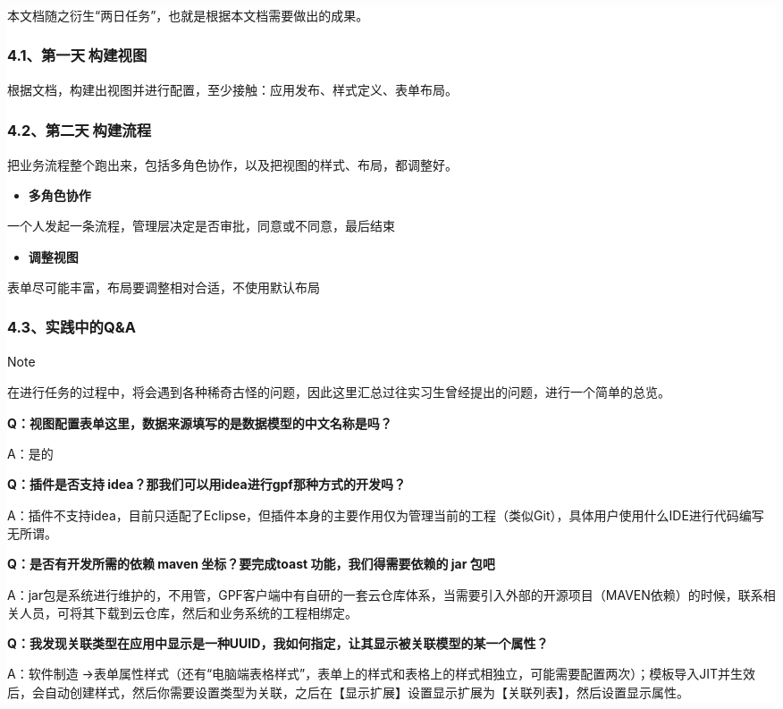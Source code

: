 本文档随之衍生“两日任务”，也就是根据本文档需要做出的成果。

### 4.1、第一天 构建视图

根据文档，构建出视图并进行配置，至少接触：应用发布、样式定义、表单布局。



### 4.2、第二天 构建流程

把业务流程整个跑出来，包括多角色协作，以及把视图的样式、布局，都调整好。

- **多角色协作**

一个人发起一条流程，管理层决定是否审批，同意或不同意，最后结束

- **调整视图**

表单尽可能丰富，布局要调整相对合适，不使用默认布局



### 4.3、实践中的Q&A

> [!NOTE]
>
> 在进行任务的过程中，将会遇到各种稀奇古怪的问题，因此这里汇总过往实习生曾经提出的问题，进行一个简单的总览。



**Q：视图配置表单这里，数据来源填写的是数据模型的中文名称是吗？**

A：是的

**Q：插件是否支持 idea？那我们可以用idea进行gpf那种方式的开发吗？**

A：插件不支持idea，目前只适配了Eclipse，但插件本身的主要作用仅为管理当前的工程（类似Git），具体用户使用什么IDE进行代码编写无所谓。

**Q：是否有开发所需的依赖 maven 坐标？要完成toast 功能，我们得需要依赖的 jar 包吧**

A：jar包是系统进行维护的，不用管，GPF客户端中有自研的一套云仓库体系，当需要引入外部的开源项目（MAVEN依赖）的时候，联系相关人员，可将其下载到云仓库，然后和业务系统的工程相绑定。

**Q：我发现关联类型在应用中显示是一种UUID，我如何指定，让其显示被关联模型的某一个属性？**

A：软件制造 ->表单属性样式（还有“电脑端表格样式”，表单上的样式和表格上的样式相独立，可能需要配置两次）；模板导入JIT并生效后，会自动创建样式，然后你需要设置类型为关联，之后在【显示扩展】设置显示扩展为【关联列表】，然后设置显示属性。
















